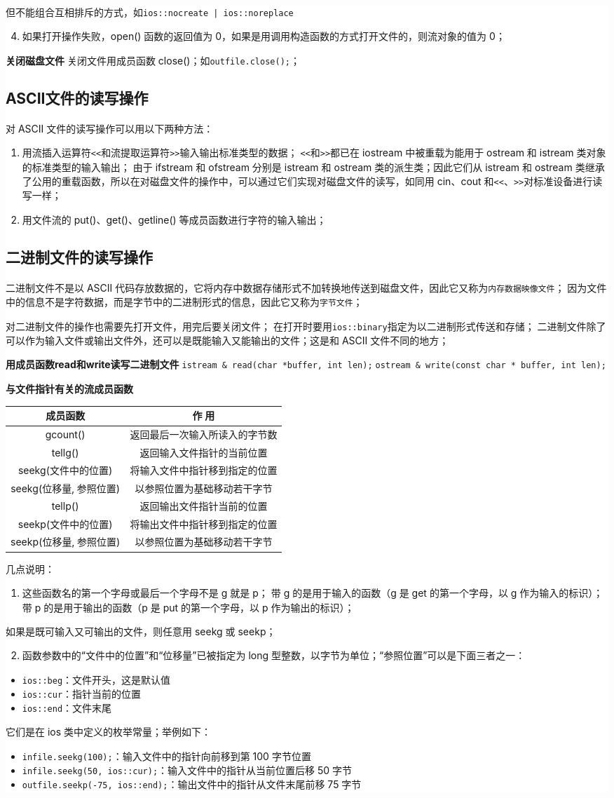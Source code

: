 但不能组合互相排斥的方式，如`ios::nocreate | ios::noreplace`

4) 如果打开操作失败，open() 函数的返回值为 0，如果是用调用构造函数的方式打开文件的，则流对象的值为 0；

**关闭磁盘文件**
关闭文件用成员函数 close()；如`outfile.close();`；

## ASCII文件的读写操作
对 ASCII 文件的读写操作可以用以下两种方法：
1) 用流插入运算符`<<`和流提取运算符`>>`输入输出标准类型的数据；
`<<`和`>>`都已在 iostream 中被重载为能用于 ostream 和 istream 类对象的标准类型的输入输出；
由于 ifstream 和 ofstream 分别是 istream 和 ostream 类的派生类；因此它们从 istream 和 ostream 类继承了公用的重载函数，所以在对磁盘文件的操作中，可以通过它们实现对磁盘文件的读写，如同用 cin、cout 和`<<`、`>>`对标准设备进行读写一样；

2) 用文件流的 put()、get()、getline() 等成员函数进行字符的输入输出；

## 二进制文件的读写操作
二进制文件不是以 ASCII 代码存放数据的，它将内存中数据存储形式不加转换地传送到磁盘文件，因此它又称为`内存数据映像文件`；
因为文件中的信息不是字符数据，而是字节中的二进制形式的信息，因此它又称为`字节文件`；

对二进制文件的操作也需要先打开文件，用完后要关闭文件；
在打开时要用`ios::binary`指定为以二进制形式传送和存储；
二进制文件除了可以作为输入文件或输出文件外，还可以是既能输入又能输出的文件；这是和 ASCII 文件不同的地方；

**用成员函数read和write读写二进制文件**
`istream & read(char *buffer, int len);`
`ostream & write(const char * buffer, int len);`

**与文件指针有关的流成员函数**

成员函数|作 用
:---:|:---:
gcount()|返回最后一次输入所读入的字节数
tellg()|返回输入文件指针的当前位置
seekg(文件中的位置)|将输入文件中指针移到指定的位置
seekg(位移量, 参照位置)|以参照位置为基础移动若干字节
tellp()|返回输出文件指针当前的位置
seekp(文件中的位置)|将输出文件中指针移到指定的位置
seekp(位移量, 参照位置)|以参照位置为基础移动若干字节

几点说明：
1) 这些函数名的第一个字母或最后一个字母不是 g 就是 p；
带 g 的是用于输入的函数（g 是 get 的第一个字母，以 g 作为输入的标识）；
带 p 的是用于输出的函数（p 是 put 的第一个字母，以 p 作为输出的标识）；

如果是既可输入又可输出的文件，则任意用 seekg 或 seekp；

2) 函数参数中的“文件中的位置”和“位移量”已被指定为 long 型整数，以字节为单位；“参照位置”可以是下面三者之一：
- `ios::beg`：文件开头，这是默认值
- `ios::cur`：指针当前的位置
- `ios::end`：文件末尾

它们是在 ios 类中定义的枚举常量；举例如下：
- `infile.seekg(100);`：输入文件中的指针向前移到第 100 字节位置
- `infile.seekg(50, ios::cur);`：输入文件中的指针从当前位置后移 50 字节
- `outfile.seekp(-75, ios::end);`：输出文件中的指针从文件末尾前移 75 字节
